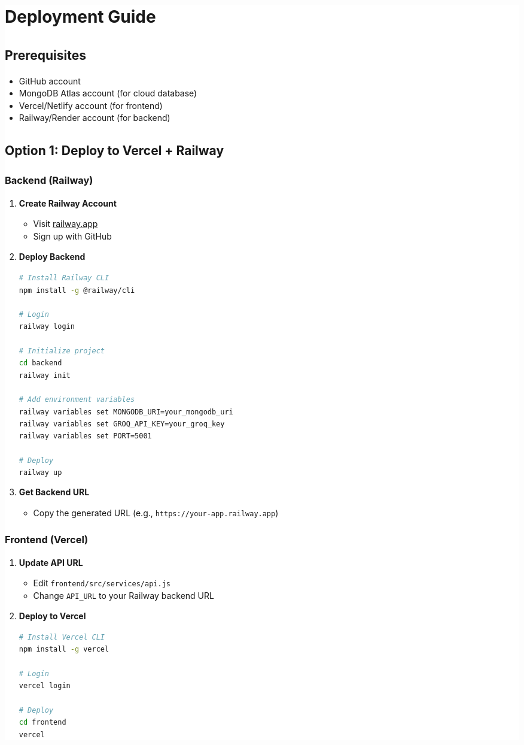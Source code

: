 # Deployment Guide

## Prerequisites
- GitHub account
- MongoDB Atlas account (for cloud database)
- Vercel/Netlify account (for frontend)
- Railway/Render account (for backend)

## Option 1: Deploy to Vercel + Railway

### Backend (Railway)

1. **Create Railway Account**
   - Visit [railway.app](https://railway.app)
   - Sign up with GitHub

2. **Deploy Backend**
   ```bash
   # Install Railway CLI
   npm install -g @railway/cli
   
   # Login
   railway login
   
   # Initialize project
   cd backend
   railway init
   
   # Add environment variables
   railway variables set MONGODB_URI=your_mongodb_uri
   railway variables set GROQ_API_KEY=your_groq_key
   railway variables set PORT=5001
   
   # Deploy
   railway up
   ```

3. **Get Backend URL**
   - Copy the generated URL (e.g., `https://your-app.railway.app`)

### Frontend (Vercel)

1. **Update API URL**
   - Edit `frontend/src/services/api.js`
   - Change `API_URL` to your Railway backend URL

2. **Deploy to Vercel**
   ```bash
   # Install Vercel CLI
   npm install -g vercel
   
   # Login
   vercel login
   
   # Deploy
   cd frontend
   vercel
   ```
